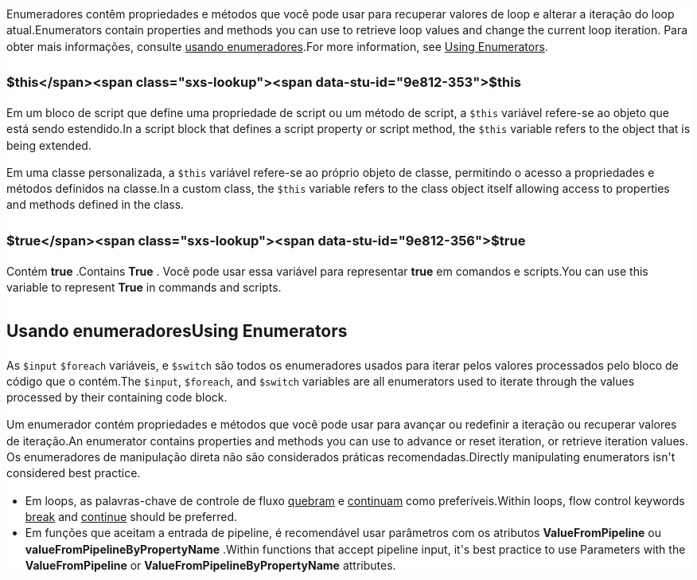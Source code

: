 <span data-ttu-id="9e812-351">Enumeradores contêm propriedades e métodos que você pode usar para recuperar valores de loop e alterar a iteração do loop atual.</span><span class="sxs-lookup"><span data-stu-id="9e812-351">Enumerators contain properties and methods you can use to retrieve loop values and change the current loop iteration.</span></span> <span data-ttu-id="9e812-352">Para obter mais informações, consulte [usando enumeradores](#using-enumerators).</span><span class="sxs-lookup"><span data-stu-id="9e812-352">For more information, see [Using Enumerators](#using-enumerators).</span></span>

### <a name="this"></a><span data-ttu-id="9e812-353">$this</span><span class="sxs-lookup"><span data-stu-id="9e812-353">$this</span></span>

<span data-ttu-id="9e812-354">Em um bloco de script que define uma propriedade de script ou um método de script, a `$this` variável refere-se ao objeto que está sendo estendido.</span><span class="sxs-lookup"><span data-stu-id="9e812-354">In a script block that defines a script property or script method, the `$this` variable refers to the object that is being extended.</span></span>

<span data-ttu-id="9e812-355">Em uma classe personalizada, a `$this` variável refere-se ao próprio objeto de classe, permitindo o acesso a propriedades e métodos definidos na classe.</span><span class="sxs-lookup"><span data-stu-id="9e812-355">In a custom class, the `$this` variable refers to the class object itself allowing access to properties and methods defined in the class.</span></span>

### <a name="true"></a><span data-ttu-id="9e812-356">$true</span><span class="sxs-lookup"><span data-stu-id="9e812-356">$true</span></span>

<span data-ttu-id="9e812-357">Contém **true** .</span><span class="sxs-lookup"><span data-stu-id="9e812-357">Contains **True** .</span></span> <span data-ttu-id="9e812-358">Você pode usar essa variável para representar **true** em comandos e scripts.</span><span class="sxs-lookup"><span data-stu-id="9e812-358">You can use this variable to represent **True** in commands and scripts.</span></span>

## <a name="using-enumerators"></a><span data-ttu-id="9e812-359">Usando enumeradores</span><span class="sxs-lookup"><span data-stu-id="9e812-359">Using Enumerators</span></span>

<span data-ttu-id="9e812-360">As `$input` `$foreach` variáveis, e `$switch` são todos os enumeradores usados para iterar pelos valores processados pelo bloco de código que o contém.</span><span class="sxs-lookup"><span data-stu-id="9e812-360">The `$input`, `$foreach`, and `$switch` variables are all enumerators used to iterate through the values processed by their containing code block.</span></span>

<span data-ttu-id="9e812-361">Um enumerador contém propriedades e métodos que você pode usar para avançar ou redefinir a iteração ou recuperar valores de iteração.</span><span class="sxs-lookup"><span data-stu-id="9e812-361">An enumerator contains properties and methods you can use to advance or reset iteration, or retrieve iteration values.</span></span> <span data-ttu-id="9e812-362">Os enumeradores de manipulação direta não são considerados práticas recomendadas.</span><span class="sxs-lookup"><span data-stu-id="9e812-362">Directly manipulating enumerators isn't considered best practice.</span></span>

- <span data-ttu-id="9e812-363">Em loops, as palavras-chave de controle de fluxo [quebram](about_Break.md) e [continuam](about_Continue.md) como preferíveis.</span><span class="sxs-lookup"><span data-stu-id="9e812-363">Within loops, flow control keywords [break](about_Break.md) and [continue](about_Continue.md) should be preferred.</span></span>
- <span data-ttu-id="9e812-364">Em funções que aceitam a entrada de pipeline, é recomendável usar parâmetros com os atributos **ValueFromPipeline** ou **valueFromPipelineByPropertyName** .</span><span class="sxs-lookup"><span data-stu-id="9e812-364">Within functions that accept pipeline input, it's best practice to use Parameters with the **ValueFromPipeline** or **ValueFromPipelineByPropertyName** attributes.</span></span>
